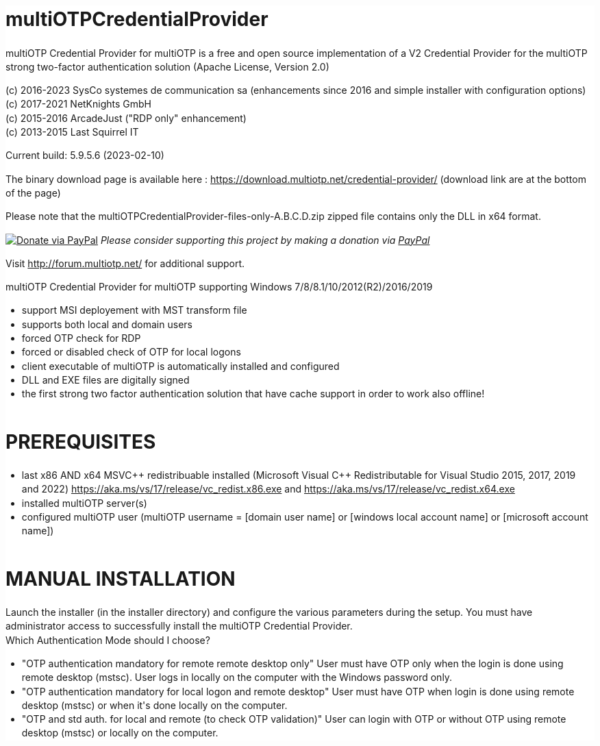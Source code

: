 multiOTPCredentialProvider
==========================
multiOTP Credential Provider for multiOTP is a free and open source implementation of a V2 Credential Provider for the multiOTP strong two-factor authentication solution (Apache License, Version 2.0)

(c) 2016-2023 SysCo systemes de communication sa (enhancements since 2016 and simple installer with configuration options)  
(c) 2017-2021 NetKnights GmbH  
(c) 2015-2016 ArcadeJust ("RDP only" enhancement)  
(c) 2013-2015 Last Squirrel IT  

Current build: 5.9.5.6 (2023-02-10)  

The binary download page is available here : https://download.multiotp.net/credential-provider/ (download link are at the bottom of the page)

Please note that the multiOTPCredentialProvider-files-only-A.B.C.D.zip zipped file contains only the DLL in x64 format.

[![Donate via PayPal](https://img.shields.io/badge/donate-paypal-87ceeb.svg)](https://www.paypal.com/cgi-bin/webscr?cmd=_donations&currency_code=USD&business=paypal@sysco.ch&item_name=Donation%20for%20multiOTP%20project)
*Please consider supporting this project by making a donation via [PayPal](https://www.paypal.com/cgi-bin/webscr?cmd=_donations&currency_code=USD&business=paypal@sysco.ch&item_name=Donation%20for%20multiOTP%20project)*

Visit http://forum.multiotp.net/ for additional support.


multiOTP Credential Provider for multiOTP supporting Windows 7/8/8.1/10/2012(R2)/2016/2019
- support MSI deployement with MST transform file
- supports both local and domain users
- forced OTP check for RDP
- forced or disabled check of OTP for local logons
- client executable of multiOTP is automatically installed and configured
- DLL and EXE files are digitally signed
- the first strong two factor authentication solution that have cache support in order to work also offline!


PREREQUISITES
=============
- last x86 AND x64 MSVC++ redistribuable installed (Microsoft Visual C++ Redistributable for Visual Studio 2015, 2017, 2019 and 2022)
  https://aka.ms/vs/17/release/vc_redist.x86.exe and https://aka.ms/vs/17/release/vc_redist.x64.exe
- installed multiOTP server(s)
- configured multiOTP user (multiOTP username = [domain user name] or [windows local account name] or [microsoft account name])


MANUAL INSTALLATION
===================
Launch the installer (in the installer directory) and configure the various parameters during the setup. You must have administrator access to successfully install the multiOTP Credential Provider.  
Which Authentication Mode should I choose?  
* "OTP authentication mandatory for remote remote desktop only"       User must have OTP only when the login is done using remote desktop (mstsc). User logs in locally on the computer with the Windows password only.  
* "OTP authentication mandatory for local logon and remote desktop"   User must have OTP when login is done using remote desktop (mstsc) or when it's done locally on the computer.  
* "OTP and std auth. for local and remote (to check OTP validation)"  User can login with OTP or without OTP using remote desktop (mstsc) or locally on the computer.  
